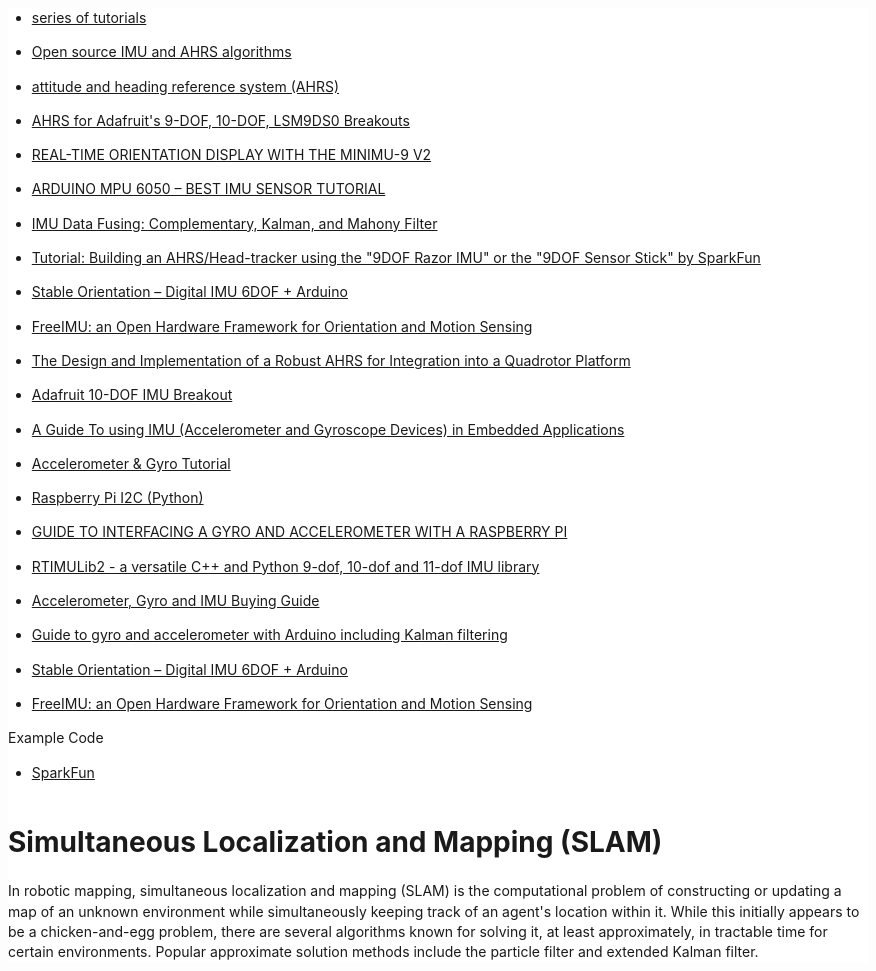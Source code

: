 

* [series of tutorials](https://www.intorobotics.com/accelerometer-gyroscope-and-imu-sensors-tutorials/)
* [Open source IMU and AHRS algorithms](http://x-io.co.uk/open-source-imu-and-ahrs-algorithms/)
* [attitude and heading reference system (AHRS)](https://en.wikipedia.org/wiki/Attitude_and_heading_reference_system)
* [AHRS for Adafruit's 9-DOF, 10-DOF, LSM9DS0 Breakouts](https://learn.adafruit.com/ahrs-for-adafruits-9-dof-10-dof-breakout/introduction)
* [REAL-TIME ORIENTATION DISPLAY WITH THE MINIMU-9 V2](https://www.raspberrypi.org/blog/real-time-orientation-display-with-the-minimu-9-v2/)
* [ARDUINO MPU 6050 – BEST IMU SENSOR TUTORIAL](http://diyhacking.com/arduino-mpu-6050-imu-sensor-tutorial/)
* [IMU Data Fusing: Complementary, Kalman, and Mahony Filter](http://www.olliw.eu/2013/imu-data-fusing/)
* [Tutorial: Building an AHRS/Head-tracker using the "9DOF Razor IMU" or the "9DOF Sensor Stick" by SparkFun](http://www.electronicaembajadores.com/datos/manuales/ss/ssac/ssacim1.pdf)
* [Stable Orientation – Digital IMU 6DOF + Arduino](http://bildr.org/2012/03/stable-orientation-digital-imu-6dof-arduino/)
* [FreeIMU: an Open Hardware Framework for Orientation and Motion Sensing](http://www.varesano.net/projects/hardware/FreeIMU)
* [The Design and Implementation of a Robust AHRS for Integration into a Quadrotor Platform](http://www.botched.co.uk/wp-content/uploads/2013/10/The-Design-and-Implementation-of-a-Robust-AHRS-for-Implementation-on-a-Quadrotor.pdf)
* [Adafruit 10-DOF IMU Breakout](https://cdn-learn.adafruit.com/downloads/pdf/adafruit-10-dof-imu-breakout-lsm303-l3gd20-bmp180.pdf)
* [A Guide To using IMU (Accelerometer and Gyroscope Devices) in Embedded Applications](http://www.starlino.com/imu_guide.html)
* [Accelerometer & Gyro Tutorial](http://www.instructables.com/id/Accelerometer-Gyro-Tutorial/)

* [Raspberry Pi I2C (Python)](http://www.instructables.com/id/Raspberry-Pi-I2C-Python/?ALLSTEPS)
* [GUIDE TO INTERFACING A GYRO AND ACCELEROMETER WITH A RASPBERRY PI](http://ozzmaker.com/guide-to-interfacing-a-gyro-and-accelerometer-with-a-raspberry-pi/)
* [RTIMULib2 - a versatile C++ and Python 9-dof, 10-dof and 11-dof IMU library](https://github.com/jeff-loughlin/RTIMULib2)
* [Accelerometer, Gyro and IMU Buying Guide](https://www.sparkfun.com/pages/accel_gyro_guide)
* [Guide to gyro and accelerometer with Arduino including Kalman filtering](http://www.instructables.com/id/Guide-to-gyro-and-accelerometer-with-Arduino-inclu/)
* [Stable Orientation – Digital IMU 6DOF + Arduino](http://bildr.org/2012/03/stable-orientation-digital-imu-6dof-arduino/)
* [FreeIMU: an Open Hardware Framework for Orientation and Motion Sensing](http://www.varesano.net/projects/hardware/FreeIMU)


Example Code
* [SparkFun](https://www.sparkfun.com/products/11028)

# Simultaneous Localization and Mapping (SLAM)
In robotic mapping, simultaneous localization and mapping (SLAM)
is the computational problem of constructing or updating a map of an unknown environment
while simultaneously keeping track of an agent's location within it.
While this initially appears to be a chicken-and-egg problem,
there are several algorithms known for solving it, at least approximately,
in tractable time for certain environments.
Popular approximate solution methods include the particle filter and extended Kalman filter.
